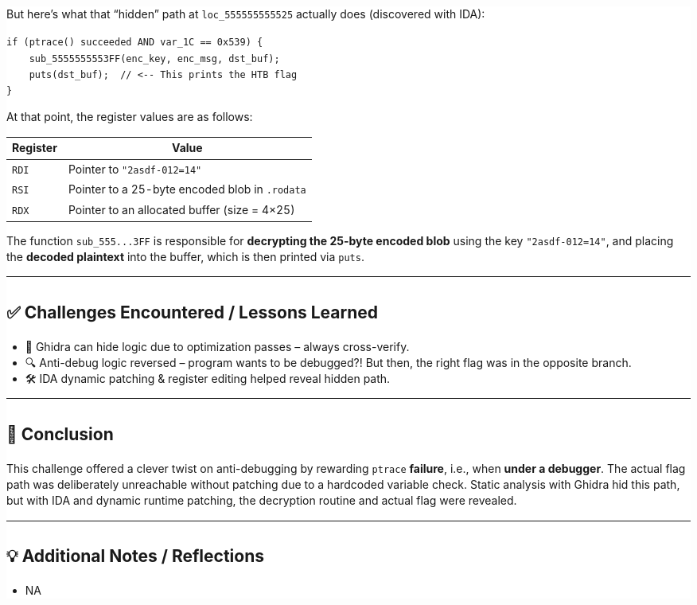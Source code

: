 
But here’s what that “hidden” path at `loc_555555555525` actually does (discovered with IDA):

```
if (ptrace() succeeded AND var_1C == 0x539) {
    sub_5555555553FF(enc_key, enc_msg, dst_buf);
    puts(dst_buf);  // <-- This prints the HTB flag
}
```

At that point, the register values are as follows:

| Register | Value                                          |
| -------- | ---------------------------------------------- |
| `RDI`    | Pointer to `"2asdf-012=14"`                    |
| `RSI`    | Pointer to a 25-byte encoded blob in `.rodata` |
| `RDX`    | Pointer to an allocated buffer (size = 4×25)   |

The function `sub_555...3FF` is responsible for **decrypting the 25-byte encoded blob** using the key `"2asdf-012=14"`, and placing the **decoded plaintext** into the buffer, which is then printed via `puts`.

---

## ✅ Challenges Encountered / Lessons Learned

- 🔁 Ghidra can hide logic due to optimization passes – always cross-verify.
- 🔍 Anti-debug logic reversed – program wants to be debugged?! But then, the right flag was in the opposite branch.
- 🛠 IDA dynamic patching & register editing helped reveal hidden path.

---

## 🏁 Conclusion

This challenge offered a clever twist on anti-debugging by rewarding `ptrace` **failure**, i.e., when **under a debugger**. The actual flag path was deliberately unreachable without patching due to a hardcoded variable check. Static analysis with Ghidra hid this path, but with IDA and dynamic runtime patching, the decryption routine and actual flag were revealed.

---

## 💡 Additional Notes / Reflections

- NA
